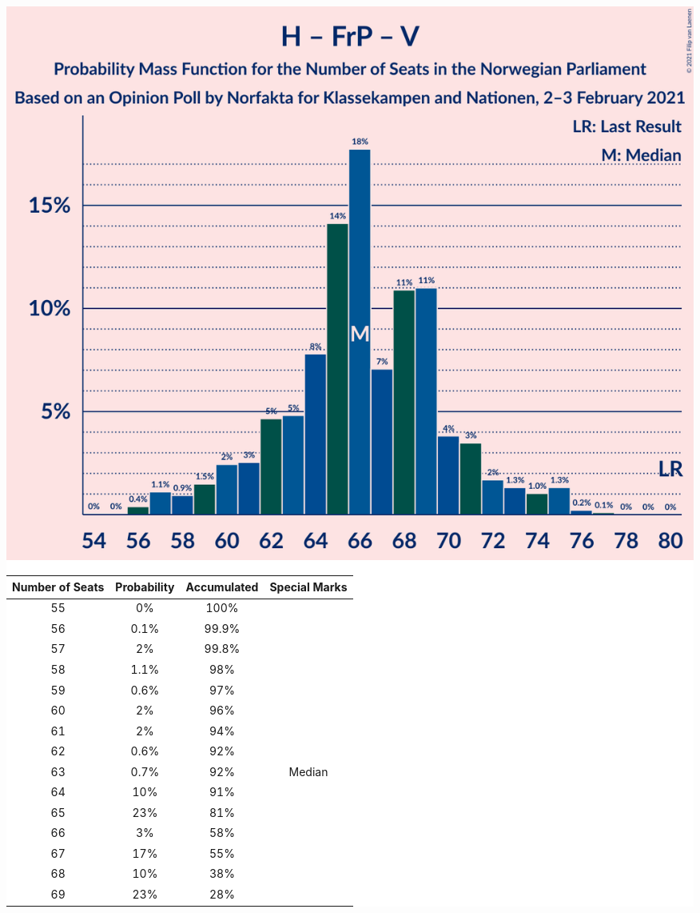 ![Graph with seats probability mass function not yet produced](2021-02-03-Norfakta-coalitions-seats-pmf-h–frp–v.png "Seats Probability Mass Function")

| Number of Seats | Probability | Accumulated | Special Marks |
|:---------------:|:-----------:|:-----------:|:-------------:|
| 55 | 0% | 100% |  |
| 56 | 0.1% | 99.9% |  |
| 57 | 2% | 99.8% |  |
| 58 | 1.1% | 98% |  |
| 59 | 0.6% | 97% |  |
| 60 | 2% | 96% |  |
| 61 | 2% | 94% |  |
| 62 | 0.6% | 92% |  |
| 63 | 0.7% | 92% | Median |
| 64 | 10% | 91% |  |
| 65 | 23% | 81% |  |
| 66 | 3% | 58% |  |
| 67 | 17% | 55% |  |
| 68 | 10% | 38% |  |
| 69 | 23% | 28% |  |